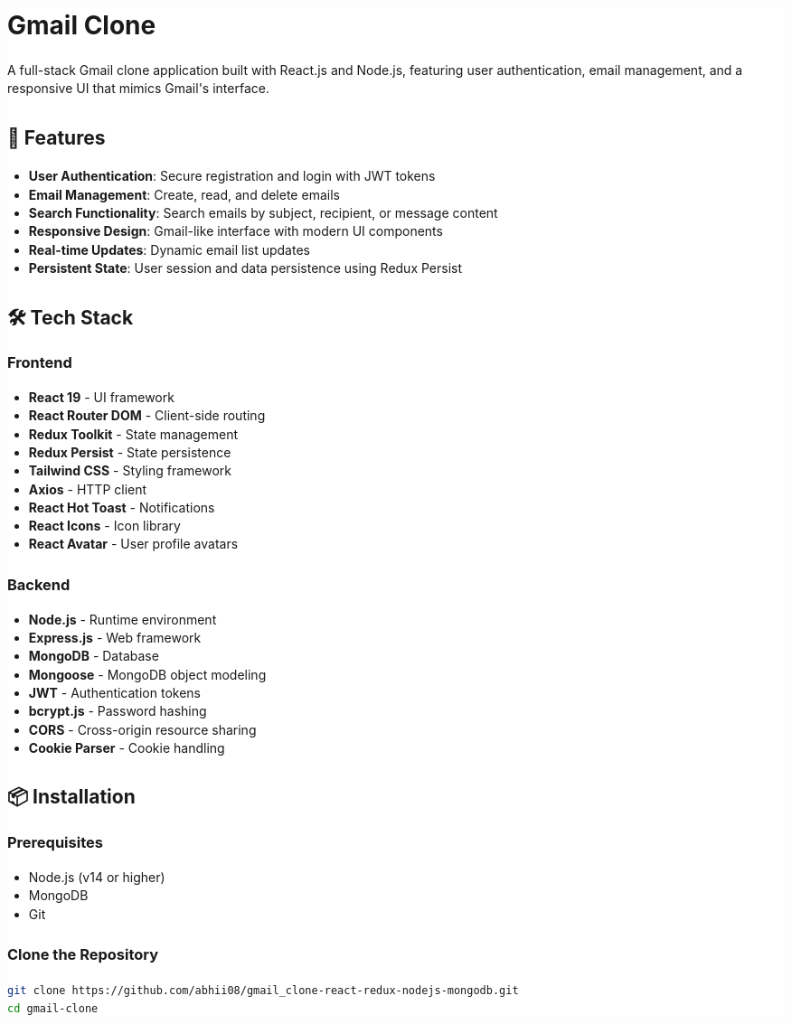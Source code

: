 # Gmail Clone

A full-stack Gmail clone application built with React.js and Node.js, featuring user authentication, email management, and a responsive UI that mimics Gmail's interface.

## 🚀 Features

- **User Authentication**: Secure registration and login with JWT tokens
- **Email Management**: Create, read, and delete emails
- **Search Functionality**: Search emails by subject, recipient, or message content
- **Responsive Design**: Gmail-like interface with modern UI components
- **Real-time Updates**: Dynamic email list updates
- **Persistent State**: User session and data persistence using Redux Persist

## 🛠️ Tech Stack

### Frontend
- **React 19** - UI framework
- **React Router DOM** - Client-side routing
- **Redux Toolkit** - State management
- **Redux Persist** - State persistence
- **Tailwind CSS** - Styling framework
- **Axios** - HTTP client
- **React Hot Toast** - Notifications
- **React Icons** - Icon library
- **React Avatar** - User profile avatars

### Backend
- **Node.js** - Runtime environment
- **Express.js** - Web framework
- **MongoDB** - Database
- **Mongoose** - MongoDB object modeling
- **JWT** - Authentication tokens
- **bcrypt.js** - Password hashing
- **CORS** - Cross-origin resource sharing
- **Cookie Parser** - Cookie handling

## 📦 Installation

### Prerequisites
- Node.js (v14 or higher)
- MongoDB
- Git

### Clone the Repository
```bash
git clone https://github.com/abhii08/gmail_clone-react-redux-nodejs-mongodb.git
cd gmail-clone
```
